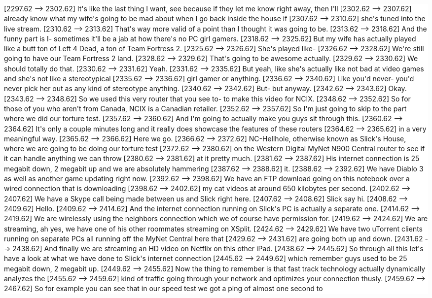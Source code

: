 [2297.62 --> 2302.62]  It's like the last thing I want, see because if they let me know right away, then I'll
[2302.62 --> 2307.62]  already know what my wife's going to be mad about when I go back inside the house if
[2307.62 --> 2310.62]  she's tuned into the live stream.
[2310.62 --> 2313.62]  That's way more valid of a point than I thought it was going to be.
[2313.62 --> 2318.62]  And the funny part is I- sometimes it'll be a jab at how there's no PC girl gamers.
[2318.62 --> 2325.62]  But my wife has actually played like a butt ton of Left 4 Dead, a ton of Team Fortress 2.
[2325.62 --> 2326.62]  She's played like-
[2326.62 --> 2328.62]  We're still going to have our Team Fortress 2 land.
[2328.62 --> 2329.62]  That's going to be awesome actually.
[2329.62 --> 2330.62]  We should totally do that.
[2330.62 --> 2331.62]  Yeah.
[2331.62 --> 2335.62]  But yeah, like she's actually like not bad at video games and she's not like a stereotypical
[2335.62 --> 2336.62]  girl gamer or anything.
[2336.62 --> 2340.62]  Like you'd never- you'd never pick her out as any kind of stereotype anything.
[2340.62 --> 2342.62]  But- but anyway.
[2342.62 --> 2343.62]  Okay.
[2343.62 --> 2348.62]  So we used this very router that you see to- to make this video for NCIX.
[2348.62 --> 2352.62]  So for those of you who aren't from Canada, NCIX is a Canadian retailer.
[2352.62 --> 2357.62]  So I'm just going to skip to the part where we did our torture test.
[2357.62 --> 2360.62]  And I'm going to actually make you guys sit through this.
[2360.62 --> 2364.62]  It's only a couple minutes long and it really does showcase the features of these routers
[2364.62 --> 2365.62]  in a very meaningful way.
[2365.62 --> 2366.62]  Here we go.
[2366.62 --> 2372.62]  NC-Hellhole, otherwise known as Slick's House, where we are going to be doing our torture test
[2372.62 --> 2380.62]  on the Western Digital MyNet N900 Central router to see if it can handle anything we can throw
[2380.62 --> 2381.62]  at it pretty much.
[2381.62 --> 2387.62]  His internet connection is 25 megabit down, 2 megabit up and we are absolutely hammering
[2387.62 --> 2388.62]  it.
[2388.62 --> 2392.62]  We have Diablo 3 as well as another game updating right now.
[2392.62 --> 2398.62]  We have an FTP download going on this notebook over a wired connection that is downloading
[2398.62 --> 2402.62]  my cat videos at around 650 kilobytes per second.
[2402.62 --> 2407.62]  We have a Skype call being made between us and Slick right here.
[2407.62 --> 2408.62]  Slick say hi.
[2408.62 --> 2409.62]  Hello.
[2409.62 --> 2414.62]  And the internet connection running on Slick's PC is actually a separate one.
[2414.62 --> 2419.62]  We are wirelessly using the neighbors connection which we of course have permission for.
[2419.62 --> 2424.62]  We are streaming, ah yes, we have one of his other roommates streaming on XSplit.
[2424.62 --> 2429.62]  We have two uTorrent clients running on separate PCs all running off the MyNet Central here that
[2429.62 --> 2431.62]  are going both up and down.
[2431.62 --> 2438.62]  And finally we are streaming an HD video on Netflix on this other iPad.
[2438.62 --> 2445.62]  So through all this let's have a look at what we have done to Slick's internet connection
[2445.62 --> 2449.62]  which remember guys used to be 25 megabit down, 2 megabit up.
[2449.62 --> 2455.62]  Now the thing to remember is that fast track technology actually dynamically analyzes the
[2455.62 --> 2459.62]  kind of traffic going through your network and optimizes your connection thusly.
[2459.62 --> 2467.62]  So for example you can see that in our speed test we got a ping of almost one second to